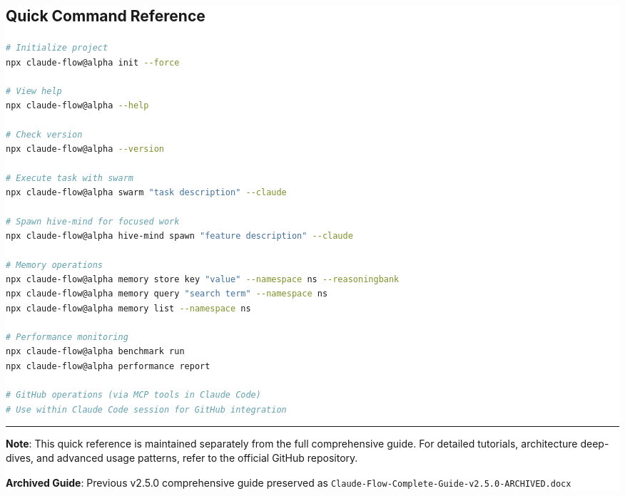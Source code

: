 ## Quick Command Reference

```bash
# Initialize project
npx claude-flow@alpha init --force

# View help
npx claude-flow@alpha --help

# Check version
npx claude-flow@alpha --version

# Execute task with swarm
npx claude-flow@alpha swarm "task description" --claude

# Spawn hive-mind for focused work
npx claude-flow@alpha hive-mind spawn "feature description" --claude

# Memory operations
npx claude-flow@alpha memory store key "value" --namespace ns --reasoningbank
npx claude-flow@alpha memory query "search term" --namespace ns
npx claude-flow@alpha memory list --namespace ns

# Performance monitoring
npx claude-flow@alpha benchmark run
npx claude-flow@alpha performance report

# GitHub operations (via MCP tools in Claude Code)
# Use within Claude Code session for GitHub integration
```

---

**Note**: This quick reference is maintained separately from the full comprehensive guide. For detailed tutorials, architecture deep-dives, and advanced usage patterns, refer to the official GitHub repository.

**Archived Guide**: Previous v2.5.0 comprehensive guide preserved as `Claude-Flow-Complete-Guide-v2.5.0-ARCHIVED.docx`
